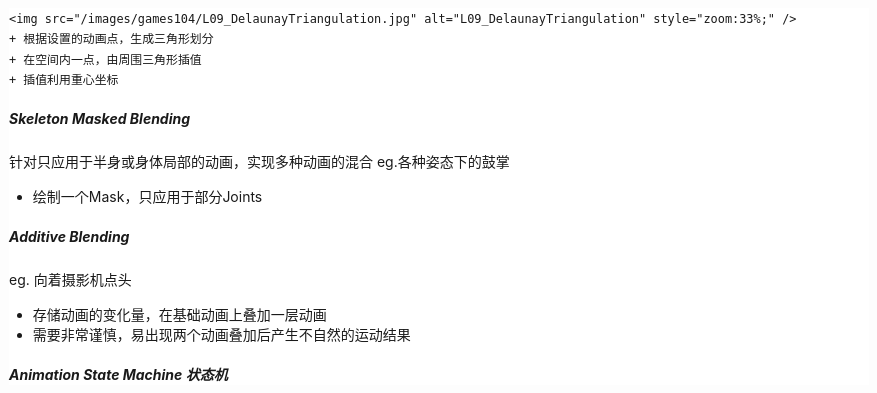     <img src="/images/games104/L09_DelaunayTriangulation.jpg" alt="L09_DelaunayTriangulation" style="zoom:33%;" />
    + 根据设置的动画点，生成三角形划分
    + 在空间内一点，由周围三角形插值
    + 插值利用重心坐标

##### Skeleton Masked Blending

针对只应用于半身或身体局部的动画，实现多种动画的混合 eg.各种姿态下的鼓掌

+ 绘制一个Mask，只应用于部分Joints

##### Additive Blending

eg. 向着摄影机点头

+ 存储动画的变化量，在基础动画上叠加一层动画
+ 需要非常谨慎，易出现两个动画叠加后产生不自然的运动结果

##### Animation State Machine 状态机
